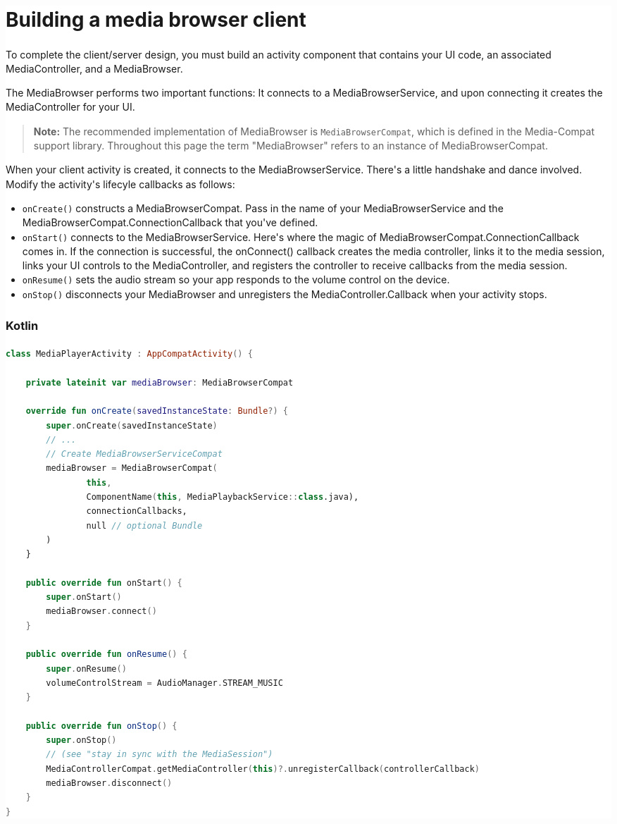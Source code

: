 # Building a media browser client

To complete the client/server design, you must build an activity component that contains your UI code, an associated MediaController, and a MediaBrowser.

The MediaBrowser performs two important functions: It connects to a MediaBrowserService, and upon connecting it creates the MediaController for your UI.

> **Note:** The recommended implementation of MediaBrowser is `MediaBrowserCompat`, which is defined in the Media-Compat support library. Throughout this page the term "MediaBrowser" refers to an instance of MediaBrowserCompat.

When your client activity is created, it connects to the MediaBrowserService. There's a little handshake and dance involved. Modify the activity's lifecyle callbacks as follows:

*   `onCreate()` constructs a MediaBrowserCompat. Pass in the name of your MediaBrowserService and the MediaBrowserCompat.ConnectionCallback that you've defined.
*   `onStart()` connects to the MediaBrowserService. Here's where the magic of MediaBrowserCompat.ConnectionCallback comes in. If the connection is successful, the onConnect() callback creates the media controller, links it to the media session, links your UI controls to the MediaController, and registers the controller to receive callbacks from the media session.
*   `onResume()` sets the audio stream so your app responds to the volume control on the device.
*   `onStop()` disconnects your MediaBrowser and unregisters the MediaController.Callback when your activity stops.

### Kotlin

```kotlin
class MediaPlayerActivity : AppCompatActivity() {

    private lateinit var mediaBrowser: MediaBrowserCompat

    override fun onCreate(savedInstanceState: Bundle?) {
        super.onCreate(savedInstanceState)
        // ...
        // Create MediaBrowserServiceCompat
        mediaBrowser = MediaBrowserCompat(
                this,
                ComponentName(this, MediaPlaybackService::class.java),
                connectionCallbacks,
                null // optional Bundle
        )
    }

    public override fun onStart() {
        super.onStart()
        mediaBrowser.connect()
    }

    public override fun onResume() {
        super.onResume()
        volumeControlStream = AudioManager.STREAM_MUSIC
    }

    public override fun onStop() {
        super.onStop()
        // (see "stay in sync with the MediaSession")
        MediaControllerCompat.getMediaController(this)?.unregisterCallback(controllerCallback)
        mediaBrowser.disconnect()
    }
}
```
